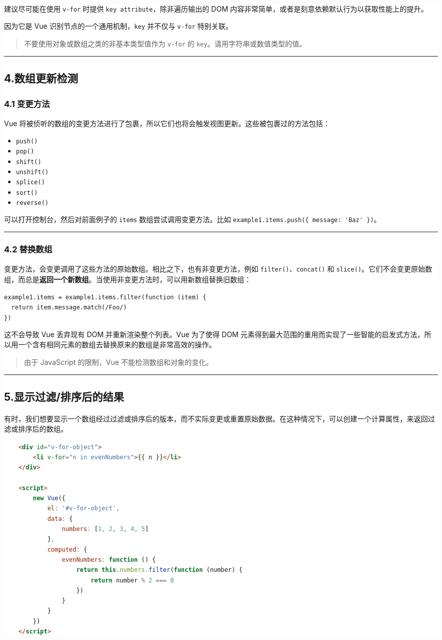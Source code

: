 建议尽可能在使用 `v-for` 时提供 `key attribute`，除非遍历输出的 DOM 内容非常简单，或者是刻意依赖默认行为以获取性能上的提升。

因为它是 Vue 识别节点的一个通用机制，`key` 并不仅与 `v-for` 特别关联。

> 不要使用对象或数组之类的非基本类型值作为 `v-for` 的 `key`。请用字符串或数值类型的值。

---

## 4.数组更新检测

### 4.1 变更方法

Vue 将被侦听的数组的变更方法进行了包裹，所以它们也将会触发视图更新。这些被包裹过的方法包括：

- `push()`
- `pop()`
- `shift()`
- `unshift()`
- `splice()`
- `sort()`
- `reverse()`

可以打开控制台，然后对前面例子的 `items` 数组尝试调用变更方法。比如 `example1.items.push({ message: 'Baz' })`。

---

### 4.2 替换数组

变更方法，会变更调用了这些方法的原始数组。相比之下，也有非变更方法，例如 `filter()`、`concat()` 和 `slice()`。它们不会变更原始数组，而总是**返回一个新数组**。当使用非变更方法时，可以用新数组替换旧数组：

```html
example1.items = example1.items.filter(function (item) {
  return item.message.match(/Foo/)
})
```

这不会导致 Vue 丢弃现有 DOM 并重新渲染整个列表。Vue 为了使得 DOM 元素得到最大范围的重用而实现了一些智能的启发式方法，所以用一个含有相同元素的数组去替换原来的数组是非常高效的操作。

> 由于 JavaScript 的限制，Vue 不能检测数组和对象的变化。

---

## 5.显示过滤/排序后的结果

有时，我们想要显示一个数组经过过滤或排序后的版本，而不实际变更或重置原始数据。在这种情况下，可以创建一个计算属性，来返回过滤或排序后的数组。

```html
    <div id="v-for-object">
        <li v-for="n in evenNumbers">{{ n }}</li>
    </div>

    <script>
        new Vue({
            el: '#v-for-object',
            data: {
                numbers: [1, 2, 3, 4, 5]
            },
            computed: {
                evenNumbers: function () {
                    return this.numbers.filter(function (number) {
                        return number % 2 === 0
                    })
                }
            }
        })
    </script>
```
